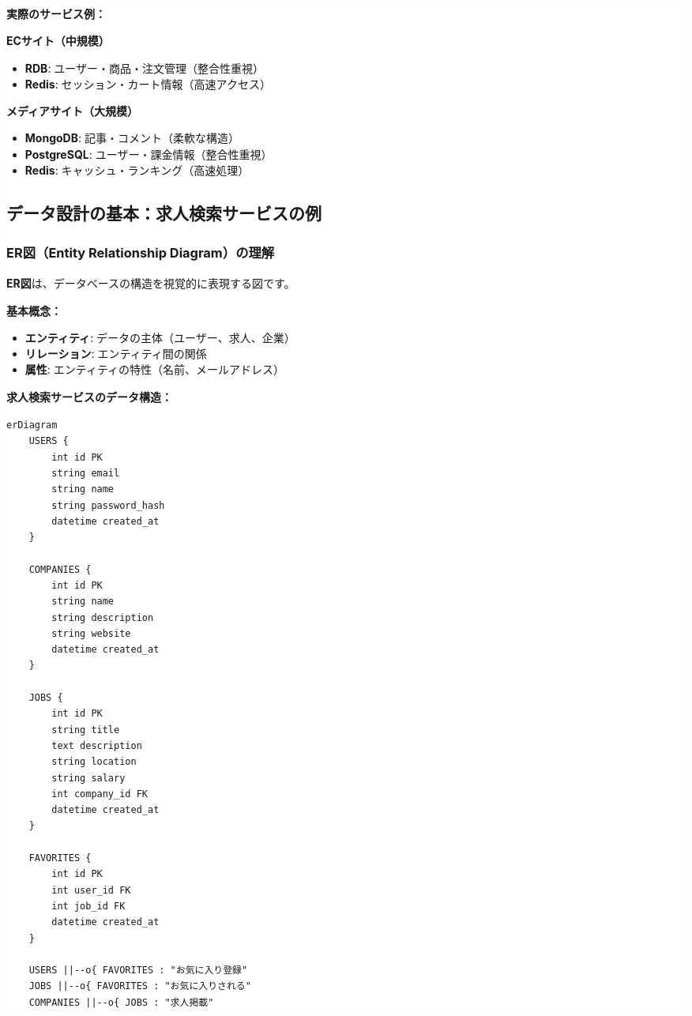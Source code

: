 **実際のサービス例：**

**ECサイト（中規模）**
- **RDB**: ユーザー・商品・注文管理（整合性重視）
- **Redis**: セッション・カート情報（高速アクセス）

**メディアサイト（大規模）**
- **MongoDB**: 記事・コメント（柔軟な構造）
- **PostgreSQL**: ユーザー・課金情報（整合性重視）
- **Redis**: キャッシュ・ランキング（高速処理）

## データ設計の基本：求人検索サービスの例

### ER図（Entity Relationship Diagram）の理解

**ER図**は、データベースの構造を視覚的に表現する図です。

**基本概念：**
- **エンティティ**: データの主体（ユーザー、求人、企業）
- **リレーション**: エンティティ間の関係
- **属性**: エンティティの特性（名前、メールアドレス）

**求人検索サービスのデータ構造：**

```mermaid
erDiagram
    USERS {
        int id PK
        string email
        string name
        string password_hash
        datetime created_at
    }
    
    COMPANIES {
        int id PK
        string name
        string description
        string website
        datetime created_at
    }
    
    JOBS {
        int id PK
        string title
        text description
        string location
        string salary
        int company_id FK
        datetime created_at
    }
    
    FAVORITES {
        int id PK
        int user_id FK
        int job_id FK
        datetime created_at
    }
    
    USERS ||--o{ FAVORITES : "お気に入り登録"
    JOBS ||--o{ FAVORITES : "お気に入りされる"
    COMPANIES ||--o{ JOBS : "求人掲載"
```

